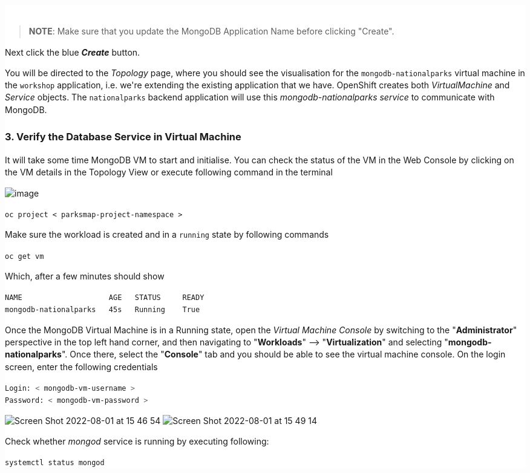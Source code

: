  <br/>

> **NOTE**: Make sure that you update the MongoDB Application Name before clicking "Create".

Next click the blue ***Create*** button. 

You will be directed to the *Topology* page, where you should see the visualisation for the `mongodb-nationalparks` virtual machine in the `workshop` application, i.e. we're extending the existing application that we have. OpenShift creates both *VirtualMachine* and *Service* objects. The `nationalparks` backend application will use this *mongodb-nationalparks service* to communicate with MongoDB.

### 3. Verify the Database Service in Virtual Machine  

It will take some time MongoDB VM to start and initialise. You can check the status of the VM in the Web Console by clicking on the VM details in the Topology View or execute following command in the terminal 

![image](https://user-images.githubusercontent.com/64369864/182150556-ff3c5b79-8fe6-40a5-863b-e3d950097826.png)

```
oc project < parksmap-project-namespace >
```

Make sure the workload is created and in a `running` state by following commands

```
oc get vm
```

Which, after a few minutes should show

~~~bash
NAME                    AGE   STATUS     READY
mongodb-nationalparks   45s   Running    True
~~~

Once the MongoDB Virtual Machine is in a Running state, open the *Virtual Machine Console* by switching to the "**Administrator**" perspective in the top left hand corner, and then navigating to "**Workloads**" --> "**Virtualization**" and selecting "**mongodb-nationalparks**". Once there, select the "**Console**" tab and you should be able to see the virtual machine console. On the login screen, enter the following credentials

~~~bash
Login: < mongodb-vm-username >
Password: < mongodb-vm-password >
~~~

<img width="1205" alt="Screen Shot 2022-08-01 at 15 46 54" src="https://user-images.githubusercontent.com/64369864/182151056-37403516-cbc0-4ac5-b98a-513bffe5ddfb.png">

<img width="793" alt="Screen Shot 2022-08-01 at 15 49 14" src="https://user-images.githubusercontent.com/64369864/182151419-a902f9a6-da9a-4559-a41f-a0c558b43902.png">


Check whether *mongod* service is running by executing following:

```execute-1
systemctl status mongod
```
